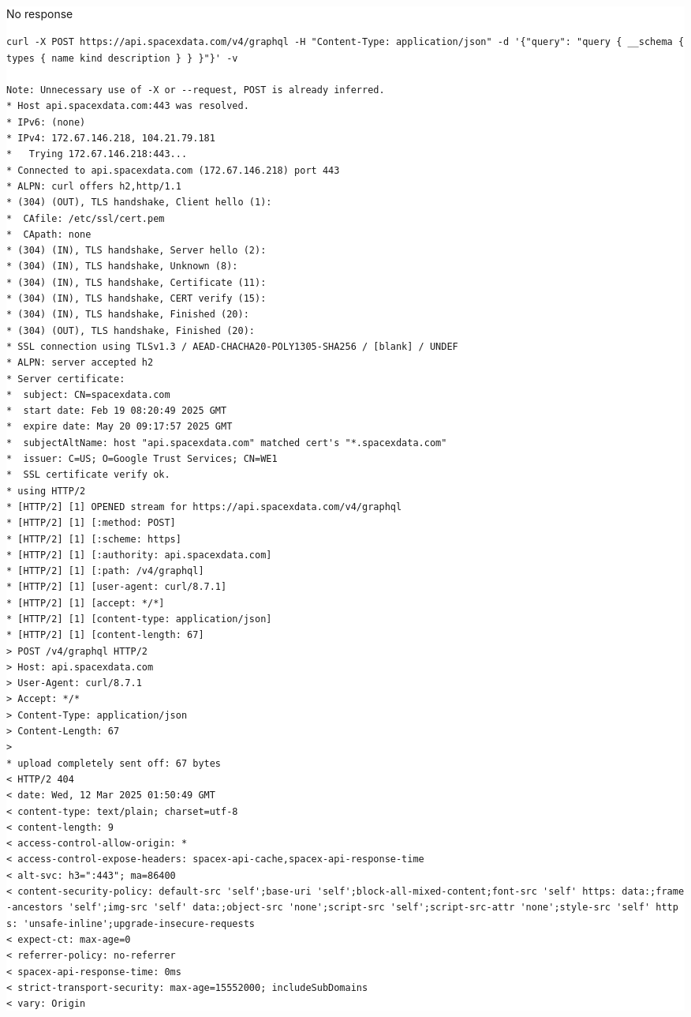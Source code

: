 No response

```
curl -X POST https://api.spacexdata.com/v4/graphql -H "Content-Type: application/json" -d '{"query": "query { __schema { types { name kind description } } }"}' -v

Note: Unnecessary use of -X or --request, POST is already inferred.
* Host api.spacexdata.com:443 was resolved.
* IPv6: (none)
* IPv4: 172.67.146.218, 104.21.79.181
*   Trying 172.67.146.218:443...
* Connected to api.spacexdata.com (172.67.146.218) port 443
* ALPN: curl offers h2,http/1.1
* (304) (OUT), TLS handshake, Client hello (1):
*  CAfile: /etc/ssl/cert.pem
*  CApath: none
* (304) (IN), TLS handshake, Server hello (2):
* (304) (IN), TLS handshake, Unknown (8):
* (304) (IN), TLS handshake, Certificate (11):
* (304) (IN), TLS handshake, CERT verify (15):
* (304) (IN), TLS handshake, Finished (20):
* (304) (OUT), TLS handshake, Finished (20):
* SSL connection using TLSv1.3 / AEAD-CHACHA20-POLY1305-SHA256 / [blank] / UNDEF
* ALPN: server accepted h2
* Server certificate:
*  subject: CN=spacexdata.com
*  start date: Feb 19 08:20:49 2025 GMT
*  expire date: May 20 09:17:57 2025 GMT
*  subjectAltName: host "api.spacexdata.com" matched cert's "*.spacexdata.com"
*  issuer: C=US; O=Google Trust Services; CN=WE1
*  SSL certificate verify ok.
* using HTTP/2
* [HTTP/2] [1] OPENED stream for https://api.spacexdata.com/v4/graphql
* [HTTP/2] [1] [:method: POST]
* [HTTP/2] [1] [:scheme: https]
* [HTTP/2] [1] [:authority: api.spacexdata.com]
* [HTTP/2] [1] [:path: /v4/graphql]
* [HTTP/2] [1] [user-agent: curl/8.7.1]
* [HTTP/2] [1] [accept: */*]
* [HTTP/2] [1] [content-type: application/json]
* [HTTP/2] [1] [content-length: 67]
> POST /v4/graphql HTTP/2
> Host: api.spacexdata.com
> User-Agent: curl/8.7.1
> Accept: */*
> Content-Type: application/json
> Content-Length: 67
> 
* upload completely sent off: 67 bytes
< HTTP/2 404 
< date: Wed, 12 Mar 2025 01:50:49 GMT
< content-type: text/plain; charset=utf-8
< content-length: 9
< access-control-allow-origin: *
< access-control-expose-headers: spacex-api-cache,spacex-api-response-time
< alt-svc: h3=":443"; ma=86400
< content-security-policy: default-src 'self';base-uri 'self';block-all-mixed-content;font-src 'self' https: data:;frame-ancestors 'self';img-src 'self' data:;object-src 'none';script-src 'self';script-src-attr 'none';style-src 'self' https: 'unsafe-inline';upgrade-insecure-requests
< expect-ct: max-age=0
< referrer-policy: no-referrer
< spacex-api-response-time: 0ms
< strict-transport-security: max-age=15552000; includeSubDomains
< vary: Origin
```